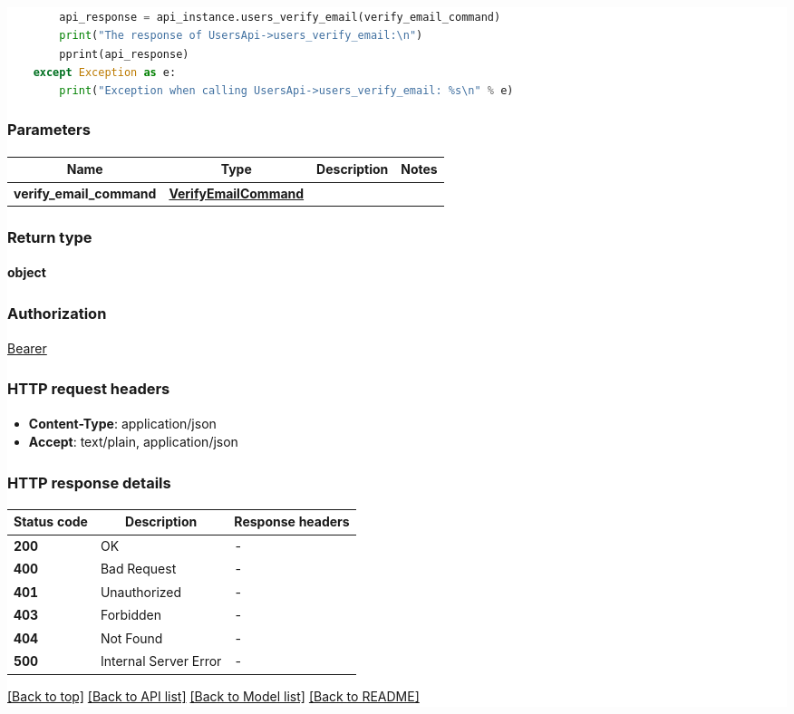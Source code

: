 ```python
        api_response = api_instance.users_verify_email(verify_email_command)
        print("The response of UsersApi->users_verify_email:\n")
        pprint(api_response)
    except Exception as e:
        print("Exception when calling UsersApi->users_verify_email: %s\n" % e)
```



### Parameters


Name | Type | Description  | Notes
------------- | ------------- | ------------- | -------------
 **verify_email_command** | [**VerifyEmailCommand**](VerifyEmailCommand.md)|  | 

### Return type

**object**

### Authorization

[Bearer](../README.md#Bearer)

### HTTP request headers

 - **Content-Type**: application/json
 - **Accept**: text/plain, application/json

### HTTP response details

| Status code | Description | Response headers |
|-------------|-------------|------------------|
**200** | OK |  -  |
**400** | Bad Request |  -  |
**401** | Unauthorized |  -  |
**403** | Forbidden |  -  |
**404** | Not Found |  -  |
**500** | Internal Server Error |  -  |

[[Back to top]](#) [[Back to API list]](../README.md#documentation-for-api-endpoints) [[Back to Model list]](../README.md#documentation-for-models) [[Back to README]](../README.md)

